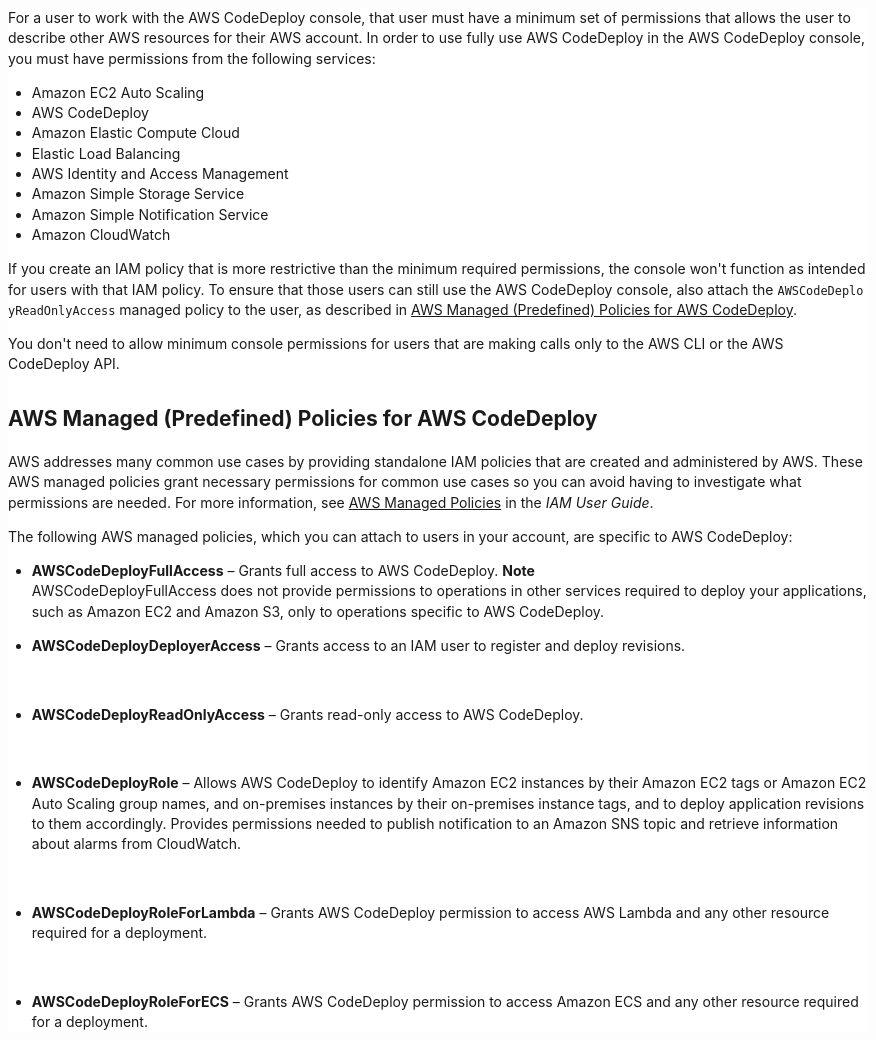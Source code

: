 For a user to work with the AWS CodeDeploy console, that user must have a minimum set of permissions that allows the user to describe other AWS resources for their AWS account\. In order to use fully use AWS CodeDeploy in the AWS CodeDeploy console, you must have permissions from the following services:
+ Amazon EC2 Auto Scaling
+ AWS CodeDeploy
+ Amazon Elastic Compute Cloud
+ Elastic Load Balancing
+ AWS Identity and Access Management
+ Amazon Simple Storage Service
+ Amazon Simple Notification Service
+ Amazon CloudWatch

If you create an IAM policy that is more restrictive than the minimum required permissions, the console won't function as intended for users with that IAM policy\. To ensure that those users can still use the AWS CodeDeploy console, also attach the `AWSCodeDeployReadOnlyAccess` managed policy to the user, as described in [AWS Managed \(Predefined\) Policies for AWS CodeDeploy](#managed-policies)\.

You don't need to allow minimum console permissions for users that are making calls only to the AWS CLI or the AWS CodeDeploy API\.

## AWS Managed \(Predefined\) Policies for AWS CodeDeploy<a name="managed-policies"></a>

AWS addresses many common use cases by providing standalone IAM policies that are created and administered by AWS\. These AWS managed policies grant necessary permissions for common use cases so you can avoid having to investigate what permissions are needed\. For more information, see [AWS Managed Policies](https://docs.aws.amazon.com/IAM/latest/UserGuide/access_policies_managed-vs-inline.html#aws-managed-policies) in the *IAM User Guide*\.

The following AWS managed policies, which you can attach to users in your account, are specific to AWS CodeDeploy:
+ **AWSCodeDeployFullAccess** – Grants full access to AWS CodeDeploy\.
**Note**  
AWSCodeDeployFullAccess does not provide permissions to operations in other services required to deploy your applications, such as Amazon EC2 and Amazon S3, only to operations specific to AWS CodeDeploy\.
+ **AWSCodeDeployDeployerAccess** – Grants access to an IAM user to register and deploy revisions\.

   
+ **AWSCodeDeployReadOnlyAccess** – Grants read\-only access to AWS CodeDeploy\.

   
+ **AWSCodeDeployRole** – Allows AWS CodeDeploy to identify Amazon EC2 instances by their Amazon EC2 tags or Amazon EC2 Auto Scaling group names, and on\-premises instances by their on\-premises instance tags, and to deploy application revisions to them accordingly\. Provides permissions needed to publish notification to an Amazon SNS topic and retrieve information about alarms from CloudWatch\.

   
+ **AWSCodeDeployRoleForLambda** – Grants AWS CodeDeploy permission to access AWS Lambda and any other resource required for a deployment\.

   
+  **AWSCodeDeployRoleForECS** – Grants AWS CodeDeploy permission to access Amazon ECS and any other resource required for a deployment\. 
